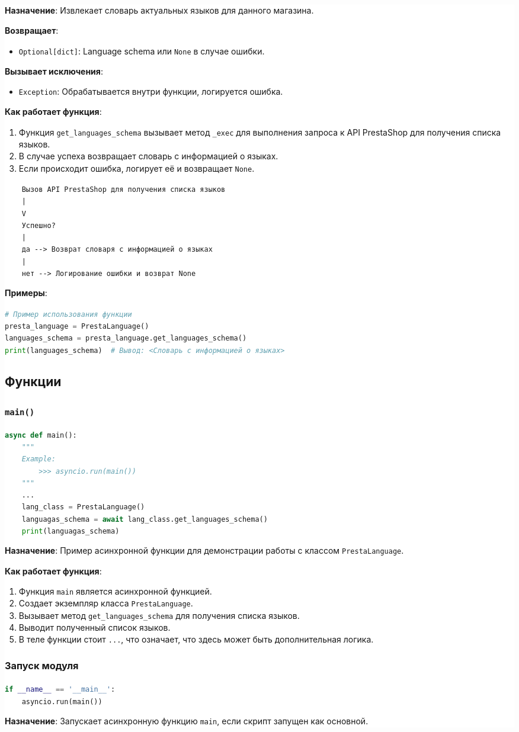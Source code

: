 **Назначение**: Извлекает словарь актуальных языков для данного магазина.

**Возвращает**:
- `Optional[dict]`: Language schema или `None` в случае ошибки.

**Вызывает исключения**:
- `Exception`: Обрабатывается внутри функции, логируется ошибка.

**Как работает функция**:

1.  Функция `get_languages_schema` вызывает метод `_exec` для выполнения запроса к API PrestaShop для получения списка языков.
2.  В случае успеха возвращает словарь с информацией о языках.
3.  Если происходит ошибка, логирует её и возвращает `None`.

```
    Вызов API PrestaShop для получения списка языков
    |
    V
    Успешно?
    |
    да --> Возврат словаря с информацией о языках
    |
    нет --> Логирование ошибки и возврат None
```

**Примеры**:

```python
# Пример использования функции
presta_language = PrestaLanguage()
languages_schema = presta_language.get_languages_schema()
print(languages_schema)  # Вывод: <Словарь с информацией о языках>
```

## Функции

### `main()`

```python
async def main():
    """
    Example:
        >>> asyncio.run(main())
    """
    ...
    lang_class = PrestaLanguage()
    languagas_schema = await lang_class.get_languages_schema()
    print(languagas_schema)
```

**Назначение**: Пример асинхронной функции для демонстрации работы с классом `PrestaLanguage`.

**Как работает функция**:

1.  Функция `main` является асинхронной функцией.
2.  Создает экземпляр класса `PrestaLanguage`.
3.  Вызывает метод `get_languages_schema` для получения списка языков.
4.  Выводит полученный список языков.
5.  В теле функции стоит `...`, что означает, что здесь может быть дополнительная логика.

### Запуск модуля

```python
if __name__ == '__main__':
    asyncio.run(main())
```

**Назначение**: Запускает асинхронную функцию `main`, если скрипт запущен как основной.
